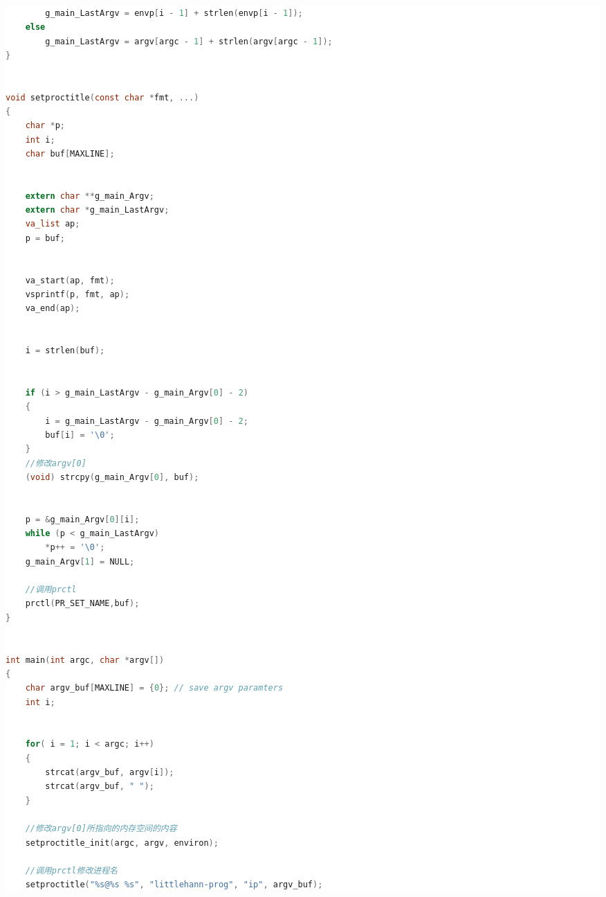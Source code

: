 ```c
        g_main_LastArgv = envp[i - 1] + strlen(envp[i - 1]);
    else
        g_main_LastArgv = argv[argc - 1] + strlen(argv[argc - 1]);
}


void setproctitle(const char *fmt, ...)
{
    char *p;
    int i;
    char buf[MAXLINE];


    extern char **g_main_Argv;
    extern char *g_main_LastArgv;
    va_list ap;
    p = buf;


    va_start(ap, fmt);
    vsprintf(p, fmt, ap);
    va_end(ap);


    i = strlen(buf);


    if (i > g_main_LastArgv - g_main_Argv[0] - 2)
    {
        i = g_main_LastArgv - g_main_Argv[0] - 2;
        buf[i] = '\0';
    }
    //修改argv[0]
    (void) strcpy(g_main_Argv[0], buf);


    p = &g_main_Argv[0][i];
    while (p < g_main_LastArgv)
        *p++ = '\0';
    g_main_Argv[1] = NULL;
    
    //调用prctl
    prctl(PR_SET_NAME,buf);
}


int main(int argc, char *argv[])
{
    char argv_buf[MAXLINE] = {0}; // save argv paramters
    int i;


    for( i = 1; i < argc; i++)
    {
        strcat(argv_buf, argv[i]);
        strcat(argv_buf, " ");
    }
    
    //修改argv[0]所指向的内存空间的内容
    setproctitle_init(argc, argv, environ);
    
    //调用prctl修改进程名
    setproctitle("%s@%s %s", "littlehann-prog", "ip", argv_buf);
```